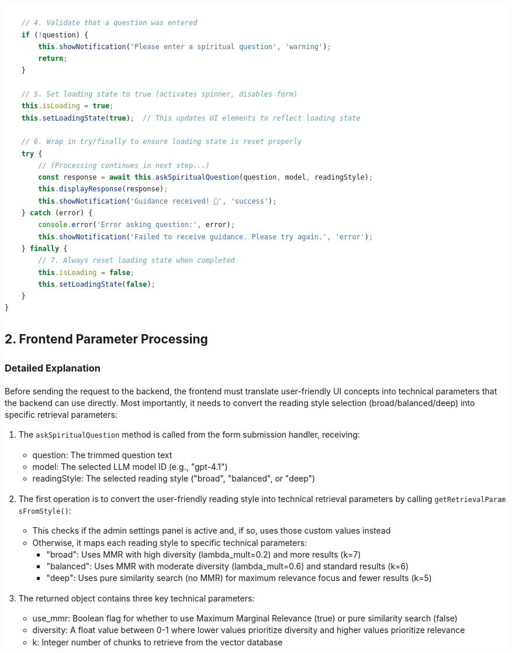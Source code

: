```javascript
    
    // 4. Validate that a question was entered
    if (!question) {
        this.showNotification('Please enter a spiritual question', 'warning');
        return;
    }
    
    // 5. Set loading state to true (activates spinner, disables form)
    this.isLoading = true;
    this.setLoadingState(true);  // This updates UI elements to reflect loading state
    
    // 6. Wrap in try/finally to ensure loading state is reset properly
    try {
        // (Processing continues in next step...)
        const response = await this.askSpiritualQuestion(question, model, readingStyle);
        this.displayResponse(response);
        this.showNotification('Guidance received! 🙏', 'success');
    } catch (error) {
        console.error('Error asking question:', error);
        this.showNotification('Failed to receive guidance. Please try again.', 'error');
    } finally {
        // 7. Always reset loading state when completed
        this.isLoading = false;
        this.setLoadingState(false);
    }
}
```

## 2. Frontend Parameter Processing

### Detailed Explanation
Before sending the request to the backend, the frontend must translate user-friendly UI concepts into technical parameters that the backend can use directly. Most importantly, it needs to convert the reading style selection (broad/balanced/deep) into specific retrieval parameters:

1. The `askSpiritualQuestion` method is called from the form submission handler, receiving:
   - question: The trimmed question text
   - model: The selected LLM model ID (e.g., "gpt-4.1")
   - readingStyle: The selected reading style ("broad", "balanced", or "deep")

2. The first operation is to convert the user-friendly reading style into technical retrieval parameters by calling `getRetrievalParamsFromStyle()`:
   - This checks if the admin settings panel is active and, if so, uses those custom values instead
   - Otherwise, it maps each reading style to specific technical parameters:
     - "broad": Uses MMR with high diversity (lambda_mult=0.2) and more results (k=7)
     - "balanced": Uses MMR with moderate diversity (lambda_mult=0.6) and standard results (k=6)
     - "deep": Uses pure similarity search (no MMR) for maximum relevance focus and fewer results (k=5)

3. The returned object contains three key technical parameters:
   - use_mmr: Boolean flag for whether to use Maximum Marginal Relevance (true) or pure similarity search (false)
   - diversity: A float value between 0-1 where lower values prioritize diversity and higher values prioritize relevance
   - k: Integer number of chunks to retrieve from the vector database
